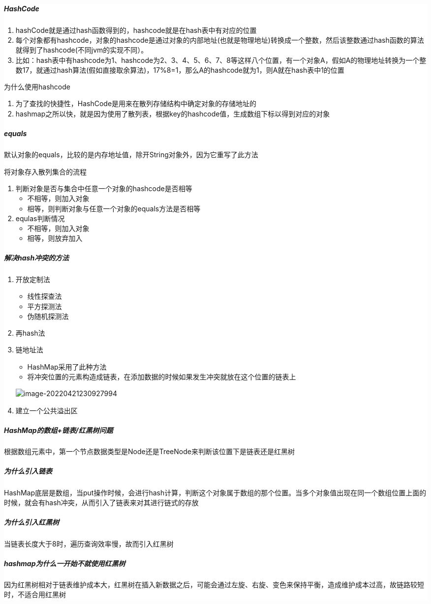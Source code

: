 ##### HashCode

1. hashCode就是通过hash函数得到的，hashcode就是在hash表中有对应的位置
2. 每个对象都有hashcode，对象的hashcode是通过对象的内部地址(也就是物理地址)转换成一个整数，然后该整数通过hash函数的算法就得到了hashcode(不同jvm的实现不同）。
3. 比如：hash表中有hashcode为1、hashcode为2、3、4、5、6、7、8等这样八个位置，有一个对象A，假如A的物理地址转换为一个整数17，就通过hash算法(假如直接取余算法)，17%8=1，那么A的hashcode就为1，则A就在hash表中1的位置

为什么使用hashcode

1. 为了查找的快捷性，HashCode是用来在散列存储结构中确定对象的存储地址的
2. hashmap之所以快，就是因为使用了散列表，根据key的hashcode值，生成数组下标以得到对应的对象

##### equals

默认对象的equals，比较的是内存地址值，除开String对象外，因为它重写了此方法

将对象存入散列集合的流程

1. 判断对象是否与集合中任意一个对象的hashcode是否相等
   - 不相等，则加入对象
   - 相等，则判断对象与任意一个对象的equals方法是否相等
2. equlas判断情况
   - 不相等，则加入对象
   - 相等，则放弃加入

##### 解决hash冲突的方法

1. 开放定制法
   - 线性探查法
   - 平方探测法
   - 伪随机探测法
   
2. 再hash法

3. 链地址法
   - HashMap采用了此种方法
   - 将冲突位置的元素构造成链表，在添加数据的时候如果发生冲突就放在这个位置的链表上
   
   ![image-20220421230927994](https://pic-typora-qc.oss-cn-chengdu.aliyuncs.com/javase_img/202204212310674.png)
   
4. 建立一个公共溢出区



##### HashMap的数组+链表/红黑树问题

根据数组元素中，第一个节点数据类型是Node还是TreeNode来判断该位置下是链表还是红黑树

##### 为什么引入链表

HashMap底层是数组，当put操作时候，会进行hash计算，判断这个对象属于数组的那个位置。当多个对象值出现在同一个数组位置上面的时候，就会有hash冲突，从而引入了链表来对其进行链式的存放

##### 为什么引入红黑树

当链表长度大于8时，遍历查询效率慢，故而引入红黑树

##### hashmap为什么一开始不就使用红黑树

因为红黑树相对于链表维护成本大，红黑树在插入新数据之后，可能会通过左旋、右旋、变色来保持平衡，造成维护成本过高，故链路较短时，不适合用红黑树

